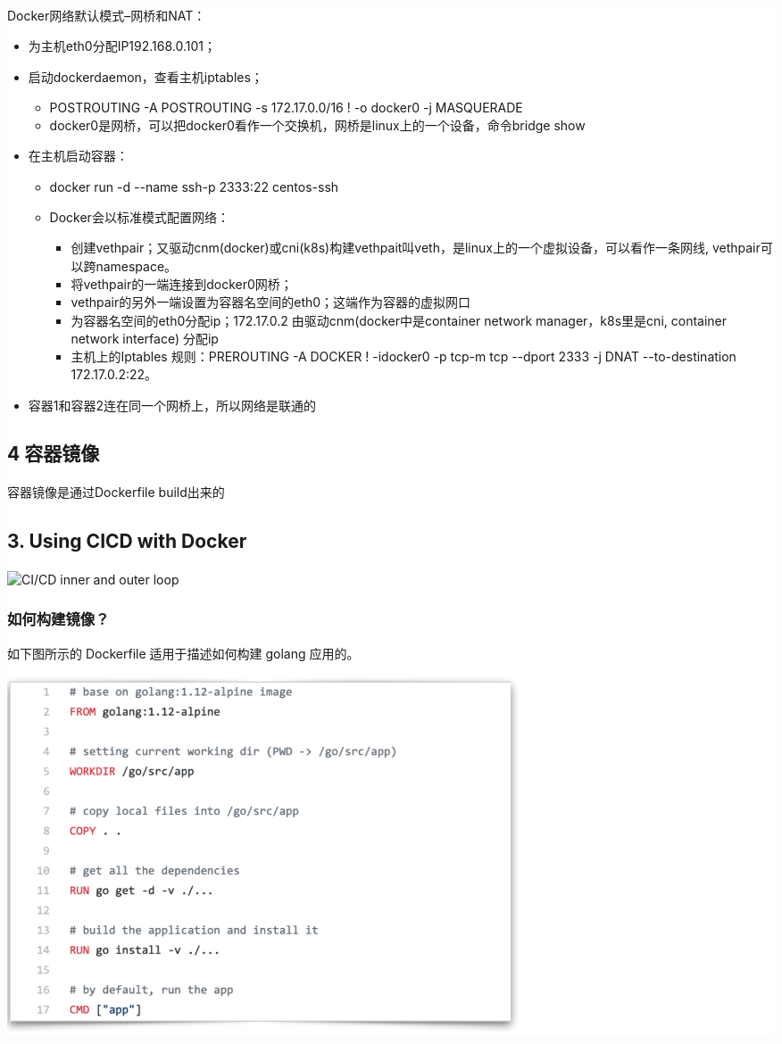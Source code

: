 Docker网络默认模式–网桥和NAT：

* 为主机eth0分配IP192.168.0.101；
* 启动dockerdaemon，查看主机iptables；

  * POSTROUTING -A POSTROUTING -s 172.17.0.0/16 ! -o docker0 -j MASQUERADE
  * docker0是网桥，可以把docker0看作一个交换机，网桥是linux上的一个设备，命令bridge show
* 在主机启动容器：

  * docker run -d --name ssh-p 2333:22 centos-ssh
  * Docker会以标准模式配置网络：

    * 创建vethpair；又驱动cnm(docker)或cni(k8s)构建vethpait叫veth，是linux上的一个虚拟设备，可以看作一条网线, vethpair可以跨namespace。
    * 将vethpair的一端连接到docker0网桥；
    * vethpair的另外一端设置为容器名空间的eth0；这端作为容器的虚拟网口
    * 为容器名空间的eth0分配ip；172.17.0.2    由驱动cnm(docker中是container network manager，k8s里是cni, container network interface) 分配ip
    * 主机上的Iptables 规则：PREROUTING -A DOCKER ! -idocker0 -p tcp-m tcp --dport 2333 -j DNAT --to-destination 172.17.0.2:22。
* 容器1和容器2连在同一个网桥上，所以网络是联通的

## 4 容器镜像

容器镜像是通过Dockerfile build出来的

## 3. Using CICD with Docker

![CI/CD inner and outer loop](https://docs.docker.com/ci-cd/images/inner-outer-loop.png)

### 如何构建镜像？

如下图所示的 Dockerfile 适用于描述如何构建 golang 应用的。

![img](./assets/golang-dockerfile.png)
